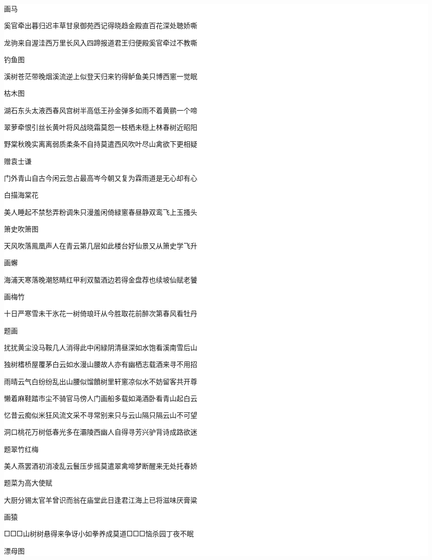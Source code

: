 画马  

奚官牵出暮归迟丰草甘泉御苑西记得晓趋金殿直百花深处聴娇嘶  

龙驹来自渥洼西万里长风入四蹄报道君王归便殿奚官牵过不教嘶  

钓鱼图  

溪树苍茫带晚烟溪流逆上似登天归来钓得鲈鱼美只博西窻一觉眠  

枯木图  

湖石东头太液西春风宫树半高低王孙金弹多如雨不着黄鹂一个啼  

翠萝牵恨引丝长黄叶将风战晓霜莫怨一枝栖未穏上林春树近昭阳  

野棠秋晚实离离弱质柔条不自持莫遣西风吹叶尽山禽欲下更相疑  

赠袁士谦  

门外青山自古今闲云忽占最高岑今朝又复为霖雨道是无心却有心  

白描海棠花  

美人睡起不禁愁弄粉调朱只漫羞闲倚緑窻春昼静双鸾飞上玉搔头  

箫史吹箫图  

天风吹落鳯凰声人在青云第几层如此楼台好仙景又从箫史学飞升  

画蠏  

海浦天寒落晚潮怒睛红甲利双螯酒边若得金盘荐也续坡仙赋老饕  

画梅竹  

十日严寒雪未干氷花一树倚琅玕从今胜取花前醉次第春风看牡丹  

题画  

扰扰黄尘没马鞍几人消得此中闲緑阴清昼深如水饱看溪南雪后山  

独树榰桥屋覆茅白云如水漫山腰故人亦有幽栖志载酒来寻不用招  

雨晴云气白纷纷乱出山腰似馏饙树里轩窻凉似水不妨留客共开尊  

懒着麻鞋踏市尘不骑官马傍人门画船多载如渑酒卧看青山起白云  

忆昔云痴似米狂风流文采不寻常别来只与云山隔只隔云山不可望  

洞口桃花万树低春光多在灞陵西幽人自得寻芳兴驴背诗成路欲迷  

题翠竹红梅  

美人燕罢酒初消凌乱云鬟压步摇莫遣翠禽啼梦断醒来无处托春娇  

题菜为高大使赋  

大厨分锡太官羊曾识而翁在庙堂此日逢君江海上已将滋味厌膏粱  

画猿  

□□□山树树悬得来争讶小如拳养成莫道□□□恼杀园丁夜不眠  

漂母图  
